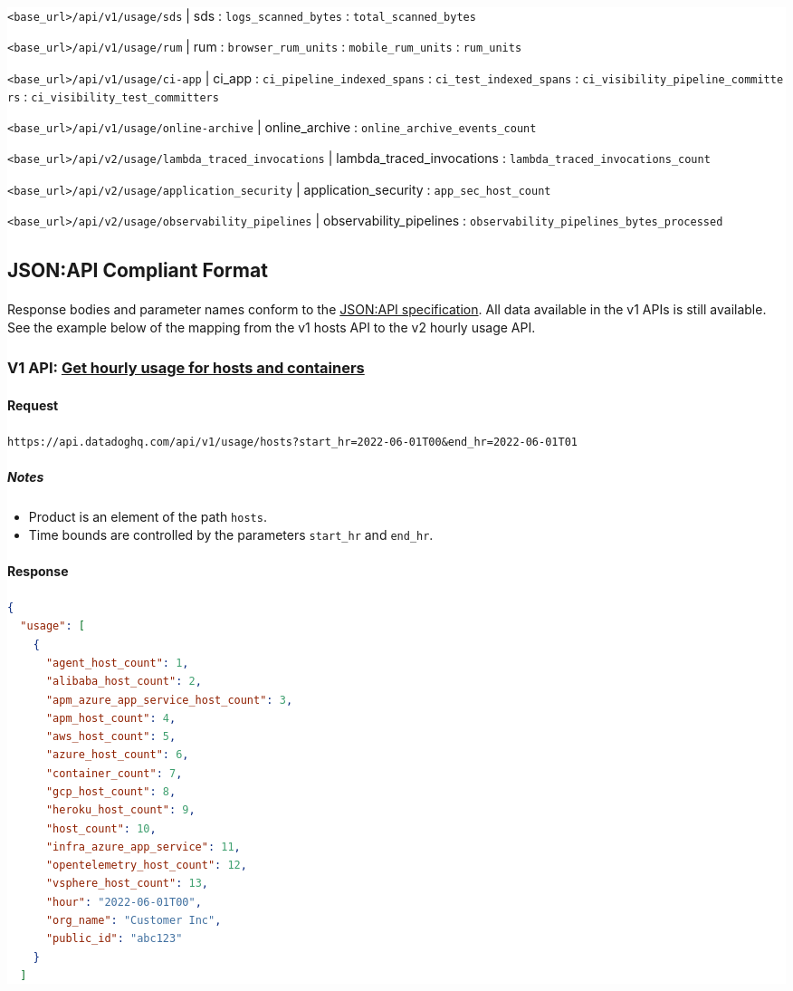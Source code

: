 `<base_url>/api/v1/usage/sds` | sds
: `logs_scanned_bytes`
: `total_scanned_bytes`

`<base_url>/api/v1/usage/rum` | rum
: `browser_rum_units`
: `mobile_rum_units`
: `rum_units`

`<base_url>/api/v1/usage/ci-app` | ci_app
: `ci_pipeline_indexed_spans`
: `ci_test_indexed_spans`
: `ci_visibility_pipeline_committers`
: `ci_visibility_test_committers`

`<base_url>/api/v1/usage/online-archive` | online_archive
: `online_archive_events_count`

`<base_url>/api/v2/usage/lambda_traced_invocations` | lambda_traced_invocations
: `lambda_traced_invocations_count`

`<base_url>/api/v2/usage/application_security` | application_security
: `app_sec_host_count`

`<base_url>/api/v2/usage/observability_pipelines` | observability_pipelines
: `observability_pipelines_bytes_processed`

## JSON:API Compliant Format

Response bodies and parameter names conform to the [JSON:API specification][1]. All data
available in the v1 APIs is still available. See the example below of the mapping from the v1 hosts
API to the v2 hourly usage API.

### V1 API: [Get hourly usage for hosts and containers][2]

#### Request

`https://api.datadoghq.com/api/v1/usage/hosts?start_hr=2022-06-01T00&end_hr=2022-06-01T01`

##### Notes

* Product is an element of the path `hosts`.
* Time bounds are controlled by the parameters `start_hr` and `end_hr`.

#### Response

```json
{
  "usage": [
    {
      "agent_host_count": 1,
      "alibaba_host_count": 2,
      "apm_azure_app_service_host_count": 3,
      "apm_host_count": 4,
      "aws_host_count": 5,
      "azure_host_count": 6,
      "container_count": 7,
      "gcp_host_count": 8,
      "heroku_host_count": 9,
      "host_count": 10,
      "infra_azure_app_service": 11,
      "opentelemetry_host_count": 12,
      "vsphere_host_count": 13,
      "hour": "2022-06-01T00",
      "org_name": "Customer Inc",
      "public_id": "abc123"
    }
  ]
```

[1]: https://jsonapi.org/format/
[2]: /api/latest/usage-metering/#get-hourly-usage-for-hosts-and-containers